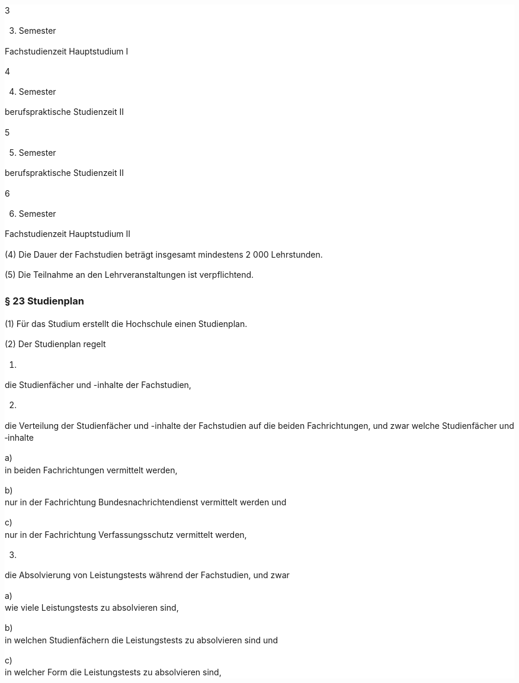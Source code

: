3

3. Semester

Fachstudienzeit Hauptstudium I

4

4. Semester

berufspraktische Studienzeit II

5

5. Semester

berufspraktische Studienzeit II

6

6. Semester

Fachstudienzeit Hauptstudium II

(4) Die Dauer der Fachstudien beträgt insgesamt mindestens 2 000 Lehrstunden.

(5) Die Teilnahme an den Lehrveranstaltungen ist verpflichtend.

### § 23 Studienplan

(1) Für das Studium erstellt die Hochschule einen Studienplan.

(2) Der Studienplan regelt

1.  
die Studienfächer und -inhalte der Fachstudien,

2.  
die Verteilung der Studienfächer und -inhalte der Fachstudien auf die beiden Fachrichtungen, und zwar welche Studienfächer und ‑inhalte

a)  
in beiden Fachrichtungen vermittelt werden,

b)  
nur in der Fachrichtung Bundesnachrichtendienst vermittelt werden und

c)  
nur in der Fachrichtung Verfassungsschutz vermittelt werden,

3.  
die Absolvierung von Leistungstests während der Fachstudien, und zwar

a)  
wie viele Leistungstests zu absolvieren sind,

b)  
in welchen Studienfächern die Leistungstests zu absolvieren sind und

c)  
in welcher Form die Leistungstests zu absolvieren sind,
